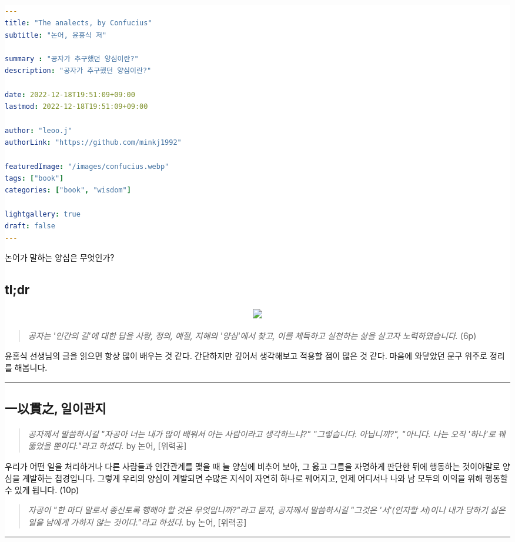 ```yaml
---
title: "The analects, by Confucius"
subtitle: "논어, 윤홍식 저"

summary : "공자가 추구했던 양심이란?"
description: "공자가 추구했던 양심이란?"

date: 2022-12-18T19:51:09+09:00
lastmod: 2022-12-18T19:51:09+09:00

author: "leoo.j"
authorLink: "https://github.com/minkj1992"

featuredImage: "/images/confucius.webp"
tags: ["book"]
categories: ["book", "wisdom"]

lightgallery: true
draft: false
---
```


논어가 말하는 양심은 무엇인가?



## tl;dr


<center>

![](/images/논어.jpeg)

</center>

> *공자는 '인간의 길'에 대한 답을 사랑, 정의, 예절, 지혜의 '양심'에서 찾고, 이를 체득하고 실천하는 삶을 살고자 노력하였습니다.* (6p)

윤홍식 선생님의 글을 읽으면 항상 많이 배우는 것 같다. 간단하지만 깊어서 생각해보고 적용할 점이 많은 것 같다. 마음에 와닿았던 문구 위주로 정리를 해봅니다.

---

## 一以貫之, 일이관지

> *공자께서 말씀하시길 "자공아 너는 내가 많이 배워서 아는 사람이라고 생각하느냐?" "그렇습니다. 아닙니까?", "아니다. 나는 오직 '하나'로 꿰뚫었을 뿐이다."라고 하셨다.* by 논어, [위력공]

우리가 어떤 일을 처리하거나 다른 사람들과 인간관계를 맺을 때 늘 양심에 비추어 보아, 그 옳고 그름을 자명하게 판단한 뒤에 행동하는 것이야말로 양심을 계발하는 첩경입니다. 그렇게 우리의 양심이 계발되면 수많은 지식이 자연히 하나로 꿰어지고, 언제 어디서나 나와 남 모두의 이익을 위해 행동할 수 있게 됩니다. (10p) 

> *자공이 "한 마디 말로서 종신토록 행해야 할 것은 무엇입니까?"라고 묻자, 공자께서 말씀하시길 "그것은 '서'(인자할 서)이니 내가 당하기 싫은 일을 남에게 가하지 않는 것이다."라고 하셨다.* by 논어, [위력공]

---

